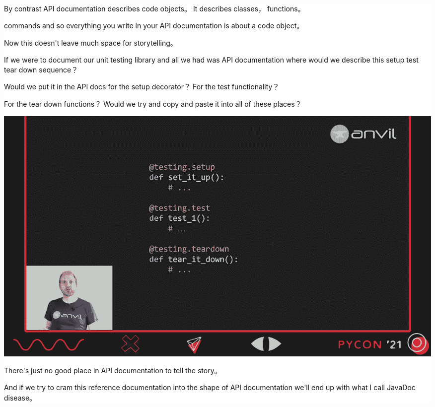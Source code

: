  By contrast API documentation describes code objects。 It describes classes， functions。

 commands and so everything you write in your API documentation is about a code object。

 Now this doesn't leave much space for storytelling。

 If we were to document our unit testing library and all we had was API documentation where would we describe this setup test tear down sequence？

 Would we put it in the API docs for the setup decorator？ For the test functionality？

 For the tear down functions？ Would we try and copy and paste it into all of these places？



![](img/952634399404e378b471da857ccaad04_33.png)

 There's just no good place in API documentation to tell the story。

 And if we try to cram this reference documentation into the shape of API documentation we'll end up with what I call JavaDoc disease。


